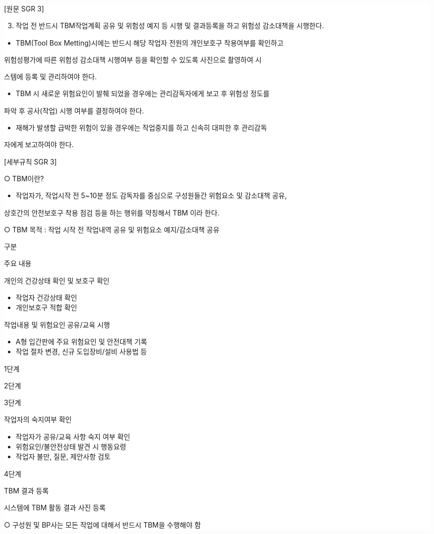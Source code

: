 [원문 SGR 3]

3) 작업 전 반드시 TBM작업계획 공유 및 위험성 예지 등 시행 및 결과등록을 하고 위험성 감소대책을 시행한다.

- TBM(Tool Box Metting)시에는 반드시 해당 작업자 전원의 개인보호구 착용여부를 확인하고

위험성평가에 따른 위험성 감소대책 시행여부 등을 확인할 수 있도록 사진으로 촬영하여 시

스템에 등록 및 관리하여야 한다.

- TBM 시 새로운 위험요인이 발췌 되었을 경우에는 관리감독자에게 보고 후 위험성 정도를

파악 후 공사(작업) 시행 여부를 결정하여야 한다.

- 재해가 발생할 급박한 위험이 있을 경우에는 작업중지를 하고 신속히 대피한 후 관리감독

자에게 보고하여야 한다.

[세부규칙 SGR 3]

○ TBM이란?

- 작업자가, 작업시작 전 5~10분 정도 감독자를 중심으로 구성원들간 위험요소 및 감소대책 공유,

상호간의 안전보호구 착용 점검 등을 하는 행위를 약칭해서 TBM 이라 한다.

○ TBM 목적 : 작업 시작 전 작업내역 공유 및 위험요소 예지/감소대책 공유

구분

주요 내용

개인의 건강상태 확인 및 보호구
확인

- 작업자 건강상태 확인
- 개인보호구 적합 확인

작업내용 및 위험요인 공유/교육
시행

- A형 입간판에 주요 위험요인 및 안전대책 기록
- 작업 절차 변경, 신규 도입장비/설비 사용법 등

1단계

2단계

3단계

작업자의 숙지여부 확인

- 작업자가 공유/교육 사항 숙지 여부 확인
- 위험요인/불안전상태 발견 시 행동요령
- 작업자 불만, 질문, 제안사항 검토

4단계

TBM 결과 등록

시스템에 TBM 활동 결과 사진 등록

○ 구성원 및 BP사는 모든 작업에 대해서 반드시 TBM을 수행해야 함
